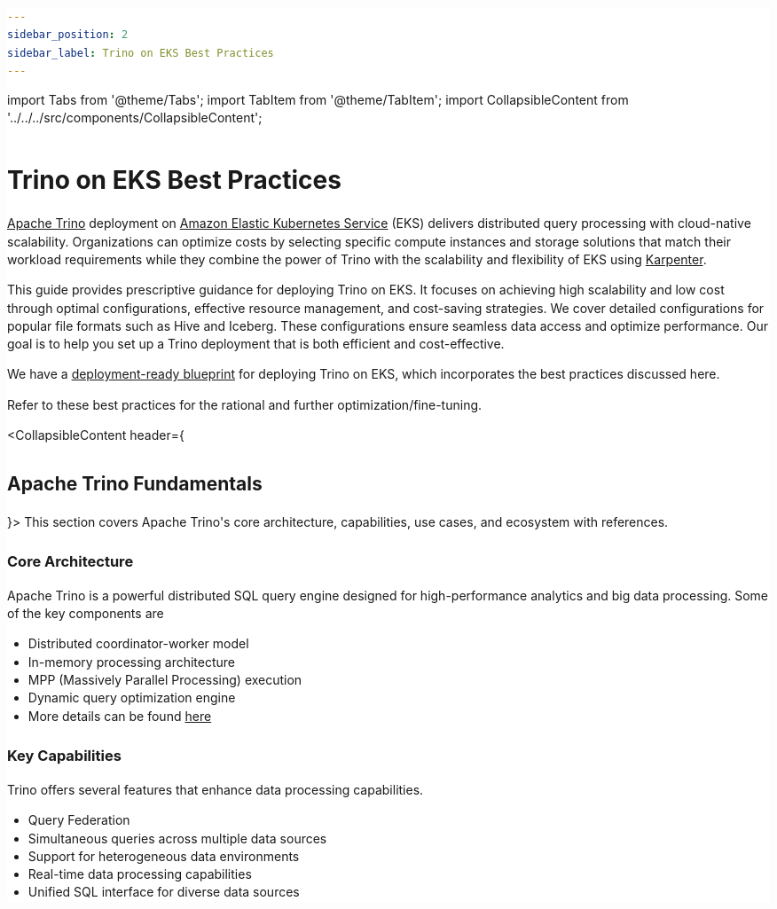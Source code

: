 ```yaml
---
sidebar_position: 2
sidebar_label: Trino on EKS Best Practices
---
```

import Tabs from '@theme/Tabs';
import TabItem from '@theme/TabItem';
import CollapsibleContent from '../../../src/components/CollapsibleContent';

# Trino on EKS Best Practices
[Apache Trino](https://trino.io/) deployment on [Amazon Elastic Kubernetes Service](https://aws.amazon.com/eks/) (EKS) delivers distributed query processing with cloud-native scalability. Organizations can optimize costs by selecting specific compute instances and storage solutions that match their workload requirements while they  combine the power of Trino with the scalability and flexibility of EKS using [Karpenter](https://karpenter.sh/).

This guide provides prescriptive guidance for deploying Trino on EKS. It focuses on achieving high scalability and low cost through optimal configurations, effective resource management, and cost-saving strategies. We cover detailed configurations for popular file formats such as Hive and Iceberg. These configurations ensure seamless data access and optimize performance. Our goal is to help you set up a Trino deployment that is both efficient and cost-effective.

We have a [deployment-ready blueprint](https://awslabs.github.io/data-on-eks/docs/blueprints/distributed-databases/trino) for deploying Trino on EKS, which incorporates the best practices discussed here.

Refer to these best practices for the rational and further optimization/fine-tuning.

<CollapsibleContent header={<h2><span>Apache Trino Fundamentals</span></h2>}>
This section covers Apache Trino's core architecture, capabilities, use cases, and ecosystem with references.

### Core Architecture

Apache Trino is a powerful distributed SQL query engine designed for high-performance analytics and big data processing. Some of the key components are 

- Distributed coordinator-worker model
- In-memory processing architecture
- MPP (Massively Parallel Processing) execution
- Dynamic query optimization engine
- More details can be found [here](https://trino.io/docs/current/overview/concepts.html#architecture)

### Key Capabilities

Trino offers several features that enhance data processing capabilities.

- Query Federation
- Simultaneous queries across multiple data sources
- Support for heterogeneous data environments
- Real-time data processing capabilities
- Unified SQL interface for diverse data sources
